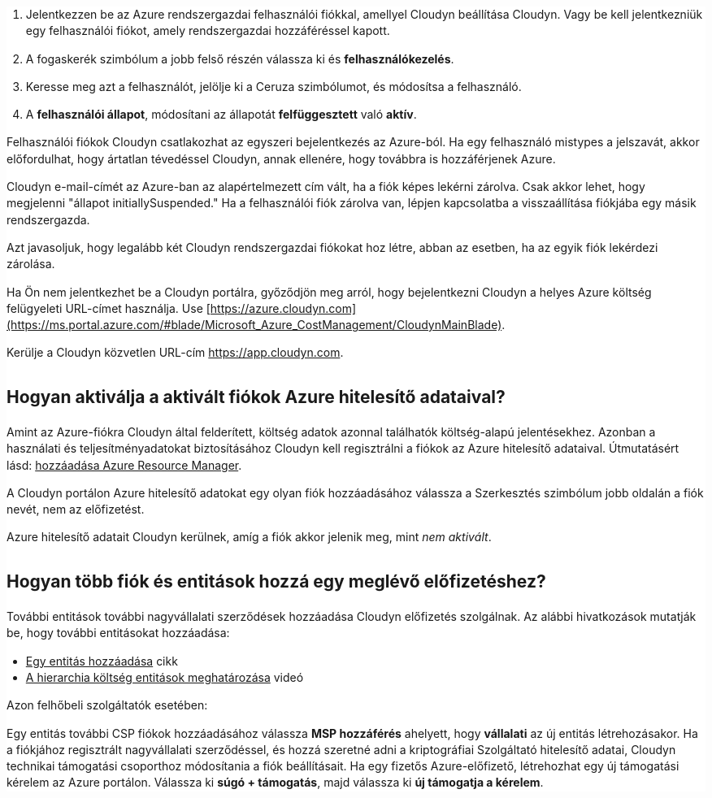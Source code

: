 1. Jelentkezzen be az Azure rendszergazdai felhasználói fiókkal, amellyel Cloudyn beállítása Cloudyn. Vagy be kell jelentkezniük egy felhasználói fiókot, amely rendszergazdai hozzáféréssel kapott.

2. A fogaskerék szimbólum a jobb felső részén válassza ki és **felhasználókezelés**.

3. Keresse meg azt a felhasználót, jelölje ki a Ceruza szimbólumot, és módosítsa a felhasználó.

4. A **felhasználói állapot**, módosítani az állapotát **felfüggesztett** való **aktív**.

Felhasználói fiókok Cloudyn csatlakozhat az egyszeri bejelentkezés az Azure-ból. Ha egy felhasználó mistypes a jelszavát, akkor előfordulhat, hogy ártatlan tévedéssel Cloudyn, annak ellenére, hogy továbbra is hozzáférjenek Azure.

Cloudyn e-mail-címét az Azure-ban az alapértelmezett cím vált, ha a fiók képes lekérni zárolva. Csak akkor lehet, hogy megjelenni "állapot initiallySuspended." Ha a felhasználói fiók zárolva van, lépjen kapcsolatba a visszaállítása fiókjába egy másik rendszergazda.

Azt javasoljuk, hogy legalább két Cloudyn rendszergazdai fiókokat hoz létre, abban az esetben, ha az egyik fiók lekérdezi zárolása.

Ha Ön nem jelentkezhet be a Cloudyn portálra, győződjön meg arról, hogy bejelentkezni Cloudyn a helyes Azure költség felügyeleti URL-címet használja. Use [https://azure.cloudyn.com](https://ms.portal.azure.com/#blade/Microsoft_Azure_CostManagement/CloudynMainBlade).

Kerülje a Cloudyn közvetlen URL-cím https://app.cloudyn.com.

## <a name="how-do-i-activate-unactivated-accounts-with-azure-credentials"></a>Hogyan aktiválja a aktivált fiókok Azure hitelesítő adataival?

Amint az Azure-fiókra Cloudyn által felderített, költség adatok azonnal találhatók költség-alapú jelentésekhez. Azonban a használati és teljesítményadatokat biztosításához Cloudyn kell regisztrálni a fiókok az Azure hitelesítő adataival. Útmutatásért lásd: [hozzáadása Azure Resource Manager](https://support.cloudyn.com/hc/en-us/articles/212784085-Adding-Azure-Resource-Manager).

A Cloudyn portálon Azure hitelesítő adatokat egy olyan fiók hozzáadásához válassza a Szerkesztés szimbólum jobb oldalán a fiók nevét, nem az előfizetést.

Azure hitelesítő adatait Cloudyn kerülnek, amíg a fiók akkor jelenik meg, mint _nem aktivált_.

## <a name="how-do-i-add-multiple-accounts-and-entities-to-an-existing-subscription"></a>Hogyan több fiók és entitások hozzá egy meglévő előfizetéshez?

További entitások további nagyvállalati szerződések hozzáadása Cloudyn előfizetés szolgálnak. Az alábbi hivatkozások mutatják be, hogy további entitásokat hozzáadása:

- [Egy entitás hozzáadása](https://support.cloudyn.com/hc/en-us/articles/212016145-Adding-an-Entity) cikk
- [A hierarchia költség entitások meghatározása](https://support.cloudyn.com/hc/en-us/articles/115005142529-Video-Defining-your-hierarchy-with-Cost-Entities) videó

Azon felhőbeli szolgáltatók esetében:

Egy entitás további CSP fiókok hozzáadásához válassza **MSP hozzáférés** ahelyett, hogy **vállalati** az új entitás létrehozásakor. Ha a fiókjához regisztrált nagyvállalati szerződéssel, és hozzá szeretné adni a kriptográfiai Szolgáltató hitelesítő adatai, Cloudyn technikai támogatási csoporthoz módosítania a fiók beállításait. Ha egy fizetős Azure-előfizető, létrehozhat egy új támogatási kérelem az Azure portálon. Válassza ki **súgó + támogatás**, majd válassza ki **új támogatja a kérelem**.
